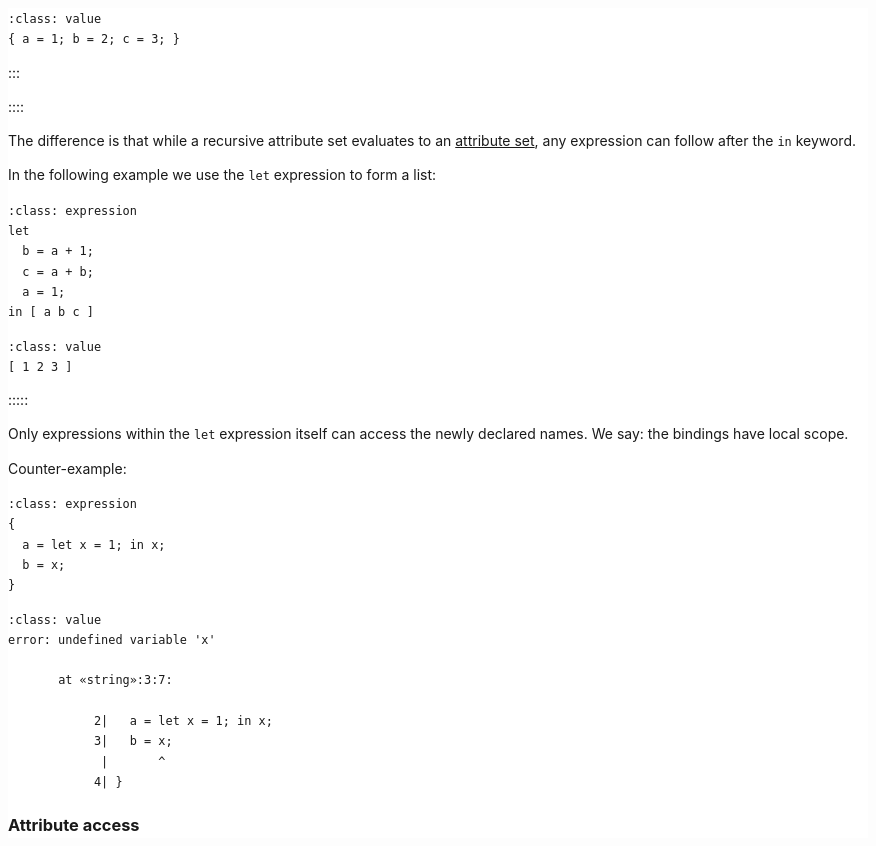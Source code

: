 ```{code-block}
:class: value
{ a = 1; b = 2; c = 3; }
```

:::

::::

The difference is that while a recursive attribute set evaluates to an [attribute set](attrset), any expression can follow after the `in` keyword.

In the following example we use the `let` expression to form a list:

```{code-block} nix
:class: expression
let
  b = a + 1;
  c = a + b;
  a = 1;
in [ a b c ]
```

```{code-block}
:class: value
[ 1 2 3 ]
```

:::::

Only expressions within the `let` expression itself can access the newly declared names.
We say: the bindings have local scope.

Counter-example:

```{code-block} nix
:class: expression
{
  a = let x = 1; in x;
  b = x;
}
```

```{code-block}
:class: value
error: undefined variable 'x'

       at «string»:3:7:

            2|   a = let x = 1; in x;
            3|   b = x;
             |       ^
            4| }
```



### Attribute access


[manual-language]: https://nix.dev/manual/nix/stable/language/index.html
[`nix repl`]: https://nix.dev/manual/nix/stable/command-ref/new-cli/nix3-repl.html
[nix-instantiate]: https://nix.dev/manual/nix/stable/command-ref/nix-instantiate.html
[lexical tokens]: https://en.wikipedia.org/wiki/Lexical_analysis#Lexical_token_and_lexical_tokenization
[^attrnames]: Details: [Nix manual - attribute set](https://nix.dev/manual/nix/stable/language/values.html#attribute-set)
[^list-whitespace]: Details: [Nix manual - list](https://nix.dev/manual/nix/stable/language/values.html#list)
[NIX_PATH]: https://nix.dev/manual/nix/stable/command-ref/env-common.html?highlight=nix_path#env-NIX_PATH
[nixpkgs]: https://github.com/NixOS/nixpkgs
[manual-primitives]: https://nix.dev/manual/nix/stable/language/values.html#primitives
[^lambda]: The term *lambda* is a shorthand for [lambda abstraction](https://en.wikipedia.org/wiki/Lambda_calculus#lambdaAbstr) in the [lambda calculus](https://en.wikipedia.org/wiki/Lambda_calculus).
[curried]: https://en.wikipedia.org/wiki/Currying
[operators]: https://nix.dev/manual/nix/stable/language/operators.html
[nix-operators]: https://nix.dev/manual/nix/stable/language/operators.html
[nix-builtins]: https://nix.dev/manual/nix/stable/language/builtins.html
[nixpkgs-functions]: https://nixos.org/manual/nixpkgs/stable/#sec-functions-library
[nixpkgs-lib]: https://github.com/NixOS/nixpkgs/blob/master/lib/default.nix
[`lib.strings.toUpper`]: https://nixos.org/manual/nixpkgs/stable/#function-library-lib.strings.toUpper
[nixpkgs-fetchers]: https://nixos.org/manual/nixpkgs/stable/#chap-pkgs-fetchers
[manual-string-interpolation]: https://nix.dev/manual/nix/stable/language/string-interpolation.html
[nix-pills]: https://nixos.org/guides/nix-pills/
[stdenv]: https://nixos.org/manual/nixpkgs/stable/#chap-stdenv
[trivial-builders]: https://nixos.org/manual/nixpkgs/stable/#chap-trivial-builders
[overlays]: https://nixos.org/manual/nixpkgs/stable/#chap-overlays
[overrides]: https://nixos.org/manual/nixpkgs/stable/#chap-overrides
[language-support]: https://nixos.org/manual/nixpkgs/stable/#chap-language-support
[nixos-modules]: https://nixos.org/manual/nixos/stable/index.html#sec-writing-modules